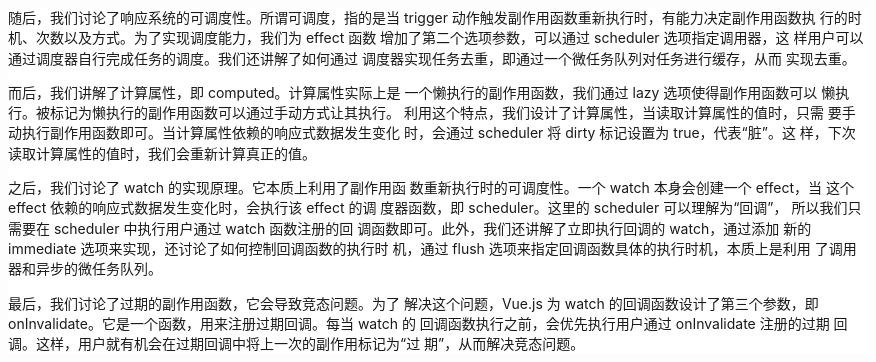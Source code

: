 随后，我们讨论了响应系统的可调度性。所谓可调度，指的是当
trigger 动作触发副作用函数重新执行时，有能力决定副作用函数执
行的时机、次数以及方式。为了实现调度能力，我们为 effect 函数
增加了第二个选项参数，可以通过 scheduler 选项指定调用器，这
样用户可以通过调度器自行完成任务的调度。我们还讲解了如何通过
调度器实现任务去重，即通过一个微任务队列对任务进行缓存，从而
实现去重。

而后，我们讲解了计算属性，即 computed。计算属性实际上是
一个懒执行的副作用函数，我们通过 lazy 选项使得副作用函数可以
懒执行。被标记为懒执行的副作用函数可以通过手动方式让其执行。
利用这个特点，我们设计了计算属性，当读取计算属性的值时，只需
要手动执行副作用函数即可。当计算属性依赖的响应式数据发生变化
时，会通过 scheduler 将 dirty 标记设置为 true，代表“脏”。这
样，下次读取计算属性的值时，我们会重新计算真正的值。

之后，我们讨论了 watch 的实现原理。它本质上利用了副作用函
数重新执行时的可调度性。一个 watch 本身会创建一个 effect，当
这个 effect 依赖的响应式数据发生变化时，会执行该 effect 的调
度器函数，即 scheduler。这里的 scheduler 可以理解为“回调”，
所以我们只需要在 scheduler 中执行用户通过 watch 函数注册的回
调函数即可。此外，我们还讲解了立即执行回调的 watch，通过添加
新的 immediate 选项来实现，还讨论了如何控制回调函数的执行时
机，通过 flush 选项来指定回调函数具体的执行时机，本质上是利用
了调用器和异步的微任务队列。

最后，我们讨论了过期的副作用函数，它会导致竞态问题。为了
解决这个问题，Vue.js 为 watch 的回调函数设计了第三个参数，即
onInvalidate。它是一个函数，用来注册过期回调。每当 watch 的
回调函数执行之前，会优先执行用户通过 onInvalidate 注册的过期
回调。这样，用户就有机会在过期回调中将上一次的副作用标记为“过
期”，从而解决竞态问题。